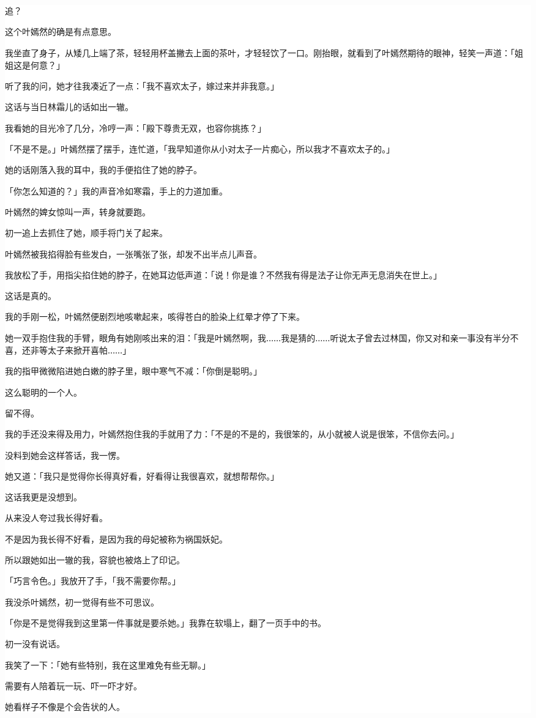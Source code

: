 追？

这个叶嫣然的确是有点意思。

我坐直了身子，从矮几上端了茶，轻轻用杯盖撇去上面的茶叶，才轻轻饮了一口。刚抬眼，就看到了叶嫣然期待的眼神，轻笑一声道：「姐姐这是何意？」

听了我的问，她才往我凑近了一点：「我不喜欢太子，嫁过来并非我意。」

这话与当日林霜儿的话如出一辙。

我看她的目光冷了几分，冷哼一声：「殿下尊贵无双，也容你挑拣？」

「不是不是。」叶嫣然摆了摆手，连忙道，「我早知道你从小对太子一片痴心，所以我才不喜欢太子的。」

她的话刚落入我的耳中，我的手便掐住了她的脖子。

「你怎么知道的？」我的声音冷如寒霜，手上的力道加重。

叶嫣然的婢女惊叫一声，转身就要跑。

初一追上去抓住了她，顺手将门关了起来。

叶嫣然被我掐得脸有些发白，一张嘴张了张，却发不出半点儿声音。

我放松了手，用指尖掐住她的脖子，在她耳边低声道：「说！你是谁？不然我有得是法子让你无声无息消失在世上。」

这话是真的。

我的手刚一松，叶嫣然便剧烈地咳嗽起来，咳得苍白的脸染上红晕才停了下来。

她一双手抱住我的手臂，眼角有她刚咳出来的泪：「我是叶嫣然啊，我……我是猜的……听说太子曾去过林国，你又对和亲一事没有半分不喜，还非等太子来掀开喜帕……」

我的指甲微微陷进她白嫩的脖子里，眼中寒气不减：「你倒是聪明。」

这么聪明的一个人。

留不得。

我的手还没来得及用力，叶嫣然抱住我的手就用了力：「不是的不是的，我很笨的，从小就被人说是很笨，不信你去问。」

没料到她会这样答话，我一愣。

她又道：「我只是觉得你长得真好看，好看得让我很喜欢，就想帮帮你。」

这话我更是没想到。

从来没人夸过我长得好看。

不是因为我长得不好看，是因为我的母妃被称为祸国妖妃。

所以跟她如出一辙的我，容貌也被烙上了印记。

「巧言令色。」我放开了手，「我不需要你帮。」

我没杀叶嫣然，初一觉得有些不可思议。

「你是不是觉得我到这里第一件事就是要杀她。」我靠在软塌上，翻了一页手中的书。

初一没有说话。

我笑了一下：「她有些特别，我在这里难免有些无聊。」

需要有人陪着玩一玩、吓一吓才好。

她看样子不像是个会告状的人。
